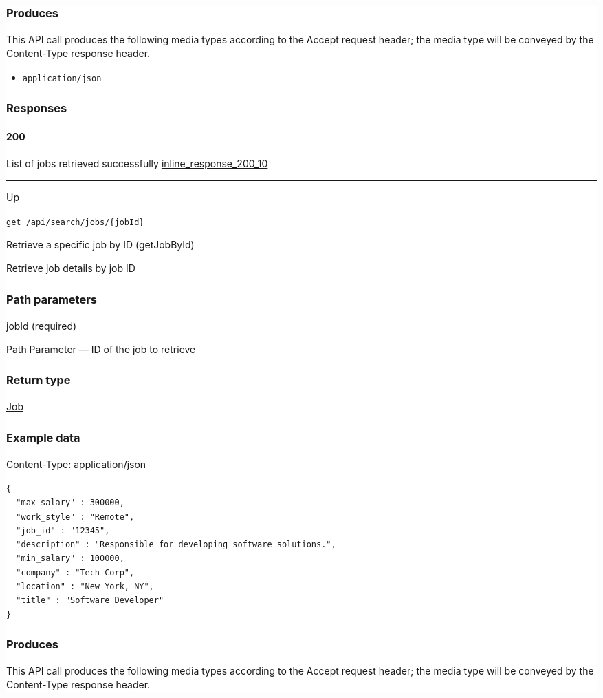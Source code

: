 ### Produces

This API call produces the following media types according to the Accept request header; the media type will be conveyed by the Content-Type response header.

- `application/json`

### Responses

#### 200

List of jobs retrieved successfully [inline_response_200_10](#inline_response_200_10)

---

[Up](#__Methods)

```
get /api/search/jobs/{jobId}
```

Retrieve a specific job by ID (getJobById)

Retrieve job details by job ID

### Path parameters

jobId (required)

Path Parameter — ID of the job to retrieve

### Return type

[Job](#Job)

### Example data

Content-Type: application/json

```
{
  "max_salary" : 300000,
  "work_style" : "Remote",
  "job_id" : "12345",
  "description" : "Responsible for developing software solutions.",
  "min_salary" : 100000,
  "company" : "Tech Corp",
  "location" : "New York, NY",
  "title" : "Software Developer"
}
```

### Produces

This API call produces the following media types according to the Accept request header; the media type will be conveyed by the Content-Type response header.
